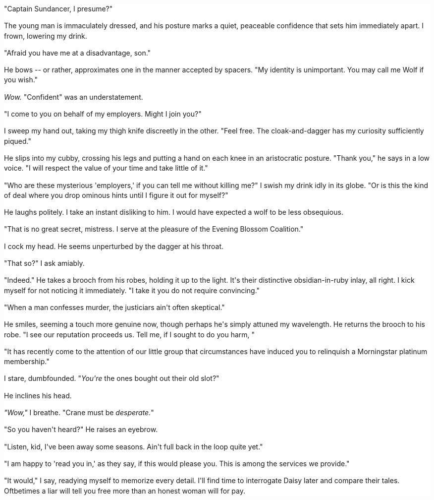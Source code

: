 "Captain Sundancer, I presume?"

The young man is immaculately dressed, and his posture marks a quiet, peaceable confidence that sets him immediately apart. I frown, lowering my drink.

"Afraid you have me at a disadvantage, son."

He bows -- or rather, approximates one in the manner accepted by spacers. "My identity is unimportant. You may call me Wolf if you wish."

*Wow.* "Confident" was an understatement.

"I come to you on behalf of my employers. Might I join you?"

I sweep my hand out, taking my thigh knife discreetly in the other. "Feel free. The cloak-and-dagger has my curiosity sufficiently piqued."

He slips into my cubby, crossing his legs and putting a hand on each knee in an aristocratic posture. "Thank you," he says in a low voice. "I will respect the value of your time and take little of it."

"Who are these mysterious 'employers,' if you can tell me without killing me?" I swish my drink idly in its globe. "Or is this the kind of deal where you drop ominous hints until I figure it out for myself?"

He laughs politely. I take an instant disliking to him. I would have expected a wolf to be less obsequious.

"That is no great secret, mistress. I serve at the pleasure of the Evening Blossom Coalition."

I cock my head. He seems unperturbed by the dagger at his throat.

"That so?" I ask amiably.

"Indeed." He takes a brooch from his robes, holding it up to the light. It's their distinctive obsidian-in-ruby inlay, all right. I kick myself for not noticing it immediately. "I take it you do not require convincing."

"When a man confesses murder, the justiciars ain't often skeptical."

He smiles, seeming a touch more genuine now, though perhaps he's simply attuned my wavelength. He returns the brooch to his robe. "I see our reputation proceeds us. Tell me, if I sought to do you harm, "

"It has recently come to the attention of our little group that circumstances have induced you to relinquish a Morningstar platinum membership."

I stare, dumbfounded. "*You're* the ones bought out their old slot?"

He inclines his head.

*"Wow,"* I breathe. "Crane must be *desperate.*"

"So you haven't heard?" He raises an eyebrow.

"Listen, kid, I've been away some seasons. Ain't full back in the loop quite yet."

"I am happy to 'read you in,' as they say, if this would please you. This is among the services we provide."

"It would," I say, readying myself to memorize every detail. I'll find time to interrogate Daisy later and compare their tales. Oftbetimes a liar will tell you free more than an honest woman will for pay.
